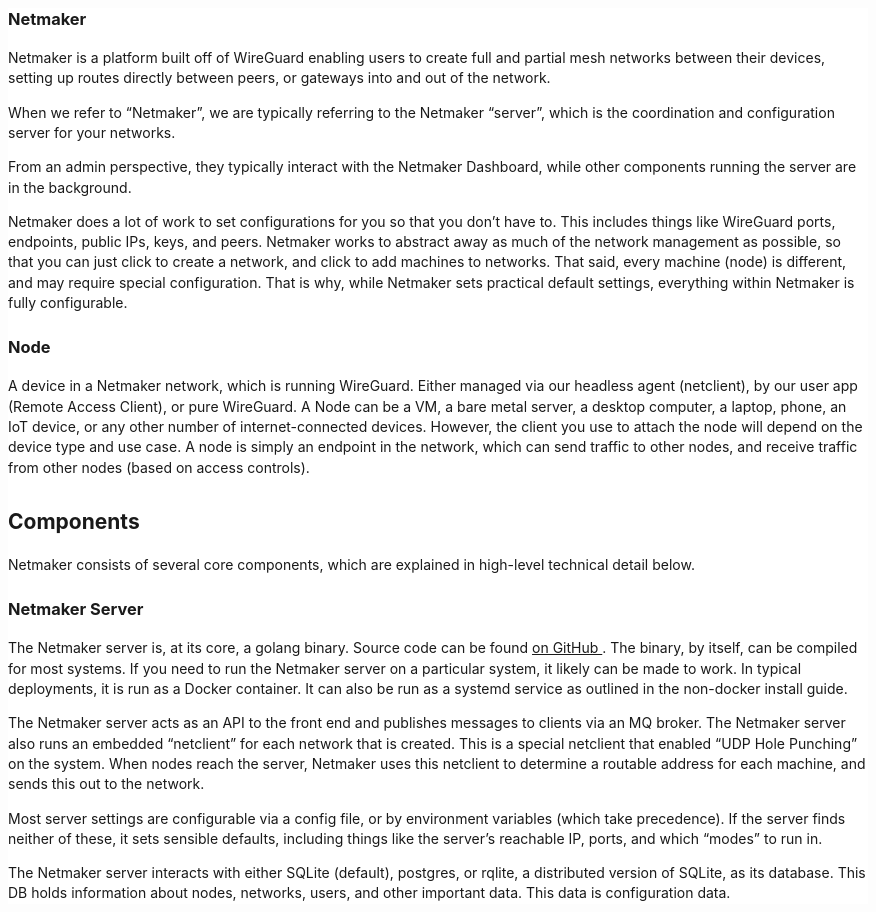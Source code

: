 ### Netmaker

Netmaker is a platform built off of WireGuard enabling users to create full and partial mesh networks between their devices, setting up routes directly between peers, or gateways into and out of the network.

When we refer to “Netmaker”, we are typically referring to the Netmaker “server”, which is the coordination and configuration server for your networks.

From an admin perspective, they typically interact with the Netmaker Dashboard, while other components running the server are in the background.

Netmaker does a lot of work to set configurations for you so that you don’t have to. This includes things like WireGuard ports, endpoints, public IPs, keys, and peers. Netmaker works to abstract away as much of the network management as possible, so that you can just click to create a network, and click to add machines to networks. That said, every machine (node) is different, and may require special configuration. That is why, while Netmaker sets practical default settings, everything within Netmaker is fully configurable.

### Node

A device in a Netmaker network, which is running WireGuard. Either managed via our headless agent (netclient), by our user app (Remote Access Client), or pure WireGuard. A Node can be a VM, a bare metal server, a desktop computer, a laptop, phone, an IoT device, or any other number of internet-connected devices. However, the client you use to attach the node will depend on the device type and use case. A node is simply an endpoint in the network, which can send traffic to other nodes, and receive traffic from other nodes (based on access controls).

## Components

Netmaker consists of several core components, which are explained in high-level technical detail below.

### Netmaker Server <a href="#components__netmaker-server" id="components__netmaker-server"></a>

The Netmaker server is, at its core, a golang binary. Source code can be found [on GitHub ](https://github.com/gravitl/netmaker). The binary, by itself, can be compiled for most systems. If you need to run the Netmaker server on a particular system, it likely can be made to work. In typical deployments, it is run as a Docker container. It can also be run as a systemd service as outlined in the non-docker install guide.

The Netmaker server acts as an API to the front end and publishes messages to clients via an MQ broker. The Netmaker server also runs an embedded “netclient” for each network that is created. This is a special netclient that enabled “UDP Hole Punching” on the system. When nodes reach the server, Netmaker uses this netclient to determine a routable address for each machine, and sends this out to the network.

Most server settings are configurable via a config file, or by environment variables (which take precedence). If the server finds neither of these, it sets sensible defaults, including things like the server’s reachable IP, ports, and which “modes” to run in.

The Netmaker server interacts with either SQLite (default), postgres, or rqlite, a distributed version of SQLite, as its database. This DB holds information about nodes, networks, users, and other important data. This data is configuration data.
